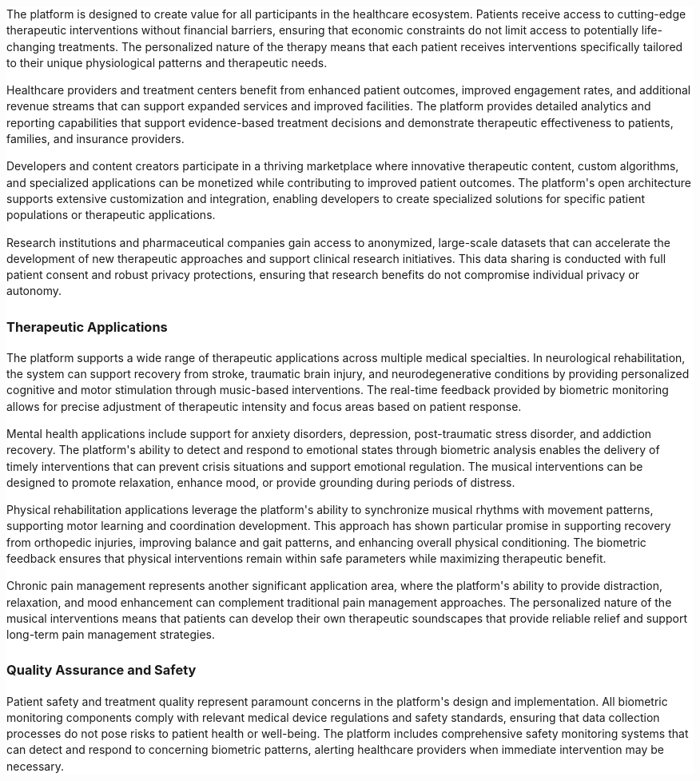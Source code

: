 The platform is designed to create value for all participants in the healthcare ecosystem. Patients receive access to cutting-edge therapeutic interventions without financial barriers, ensuring that economic constraints do not limit access to potentially life-changing treatments. The personalized nature of the therapy means that each patient receives interventions specifically tailored to their unique physiological patterns and therapeutic needs.

Healthcare providers and treatment centers benefit from enhanced patient outcomes, improved engagement rates, and additional revenue streams that can support expanded services and improved facilities. The platform provides detailed analytics and reporting capabilities that support evidence-based treatment decisions and demonstrate therapeutic effectiveness to patients, families, and insurance providers.

Developers and content creators participate in a thriving marketplace where innovative therapeutic content, custom algorithms, and specialized applications can be monetized while contributing to improved patient outcomes. The platform's open architecture supports extensive customization and integration, enabling developers to create specialized solutions for specific patient populations or therapeutic applications.

Research institutions and pharmaceutical companies gain access to anonymized, large-scale datasets that can accelerate the development of new therapeutic approaches and support clinical research initiatives. This data sharing is conducted with full patient consent and robust privacy protections, ensuring that research benefits do not compromise individual privacy or autonomy.

### Therapeutic Applications

The platform supports a wide range of therapeutic applications across multiple medical specialties. In neurological rehabilitation, the system can support recovery from stroke, traumatic brain injury, and neurodegenerative conditions by providing personalized cognitive and motor stimulation through music-based interventions. The real-time feedback provided by biometric monitoring allows for precise adjustment of therapeutic intensity and focus areas based on patient response.

Mental health applications include support for anxiety disorders, depression, post-traumatic stress disorder, and addiction recovery. The platform's ability to detect and respond to emotional states through biometric analysis enables the delivery of timely interventions that can prevent crisis situations and support emotional regulation. The musical interventions can be designed to promote relaxation, enhance mood, or provide grounding during periods of distress.

Physical rehabilitation applications leverage the platform's ability to synchronize musical rhythms with movement patterns, supporting motor learning and coordination development. This approach has shown particular promise in supporting recovery from orthopedic injuries, improving balance and gait patterns, and enhancing overall physical conditioning. The biometric feedback ensures that physical interventions remain within safe parameters while maximizing therapeutic benefit.

Chronic pain management represents another significant application area, where the platform's ability to provide distraction, relaxation, and mood enhancement can complement traditional pain management approaches. The personalized nature of the musical interventions means that patients can develop their own therapeutic soundscapes that provide reliable relief and support long-term pain management strategies.

### Quality Assurance and Safety

Patient safety and treatment quality represent paramount concerns in the platform's design and implementation. All biometric monitoring components comply with relevant medical device regulations and safety standards, ensuring that data collection processes do not pose risks to patient health or well-being. The platform includes comprehensive safety monitoring systems that can detect and respond to concerning biometric patterns, alerting healthcare providers when immediate intervention may be necessary.
